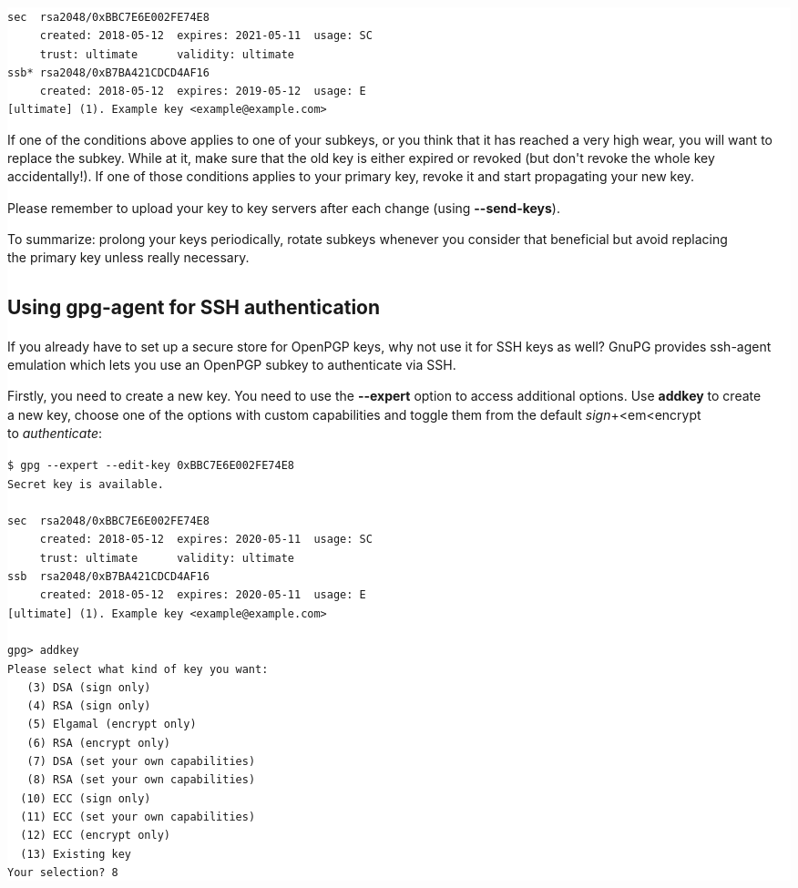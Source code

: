     sec  rsa2048/0xBBC7E6E002FE74E8
         created: 2018-05-12  expires: 2021-05-11  usage: SC  
         trust: ultimate      validity: ultimate
    ssb* rsa2048/0xB7BA421CDCD4AF16
         created: 2018-05-12  expires: 2019-05-12  usage: E   
    [ultimate] (1). Example key <example@example.com>

If one of the conditions above applies to one of your subkeys, or you
think that it has reached a very high wear, you will want to replace
the subkey. While at it, make sure that the old key is either expired
or revoked (but don't revoke the whole key accidentally!). If one
of those conditions applies to your primary key, revoke it and start
propagating your new key.

Please remember to upload your key to key servers after each change
(using **\--send-keys**).

To summarize: prolong your keys periodically, rotate subkeys whenever
you consider that beneficial but avoid replacing the primary key unless
really necessary.

Using gpg-agent for SSH authentication
--------------------------------------

If you already have to set up a secure store for OpenPGP keys, why not
use it for SSH keys as well? GnuPG provides ssh-agent emulation which
lets you use an OpenPGP subkey to authenticate via SSH.

Firstly, you need to create a new key. You need to use
the **\--expert** option to access additional options. Use
**addkey** to create a new key, choose one of the options with
custom capabilities and toggle them from the default
*sign*+\<em\<encrypt to *authenticate*:

    $ gpg --expert --edit-key 0xBBC7E6E002FE74E8
    Secret key is available.

    sec  rsa2048/0xBBC7E6E002FE74E8
         created: 2018-05-12  expires: 2020-05-11  usage: SC  
         trust: ultimate      validity: ultimate
    ssb  rsa2048/0xB7BA421CDCD4AF16
         created: 2018-05-12  expires: 2020-05-11  usage: E   
    [ultimate] (1). Example key <example@example.com>

    gpg> addkey
    Please select what kind of key you want:
       (3) DSA (sign only)
       (4) RSA (sign only)
       (5) Elgamal (encrypt only)
       (6) RSA (encrypt only)
       (7) DSA (set your own capabilities)
       (8) RSA (set your own capabilities)
      (10) ECC (sign only)
      (11) ECC (set your own capabilities)
      (12) ECC (encrypt only)
      (13) Existing key
    Your selection? 8

